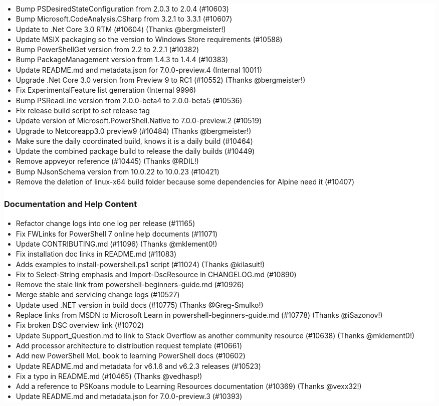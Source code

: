 - Bump PSDesiredStateConfiguration from 2.0.3 to 2.0.4 (#10603)
- Bump Microsoft.CodeAnalysis.CSharp from 3.2.1 to 3.3.1 (#10607)
- Update to .Net Core 3.0 RTM (#10604) (Thanks @bergmeister!)
- Update MSIX packaging so the version to Windows Store requirements (#10588)
- Bump PowerShellGet version from 2.2 to 2.2.1 (#10382)
- Bump PackageManagement version from 1.4.3 to 1.4.4 (#10383)
- Update README.md and metadata.json for 7.0.0-preview.4 (Internal 10011)
- Upgrade .Net Core 3.0 version from Preview 9 to RC1 (#10552) (Thanks @bergmeister!)
- Fix ExperimentalFeature list generation (Internal 9996)
- Bump PSReadLine version from 2.0.0-beta4 to 2.0.0-beta5 (#10536)
- Fix release build script to set release tag
- Update version of Microsoft.PowerShell.Native to 7.0.0-preview.2 (#10519)
- Upgrade to Netcoreapp3.0 preview9 (#10484) (Thanks @bergmeister!)
- Make sure the daily coordinated build, knows it is a daily build (#10464)
- Update the combined package build to release the daily builds (#10449)
- Remove appveyor reference (#10445) (Thanks @RDIL!)
- Bump NJsonSchema version from 10.0.22 to 10.0.23 (#10421)
- Remove the deletion of linux-x64 build folder because some dependencies for Alpine need it (#10407)

### Documentation and Help Content

- Refactor change logs into one log per release (#11165)
- Fix FWLinks for PowerShell 7 online help documents (#11071)
- Update CONTRIBUTING.md (#11096) (Thanks @mklement0!)
- Fix installation doc links in README.md (#11083)
- Adds examples to install-powershell.ps1 script (#11024) (Thanks @kilasuit!)
- Fix to Select-String emphasis and Import-DscResource in CHANGELOG.md (#10890)
- Remove the stale link from powershell-beginners-guide.md (#10926)
- Merge stable and servicing change logs (#10527)
- Update used .NET version in build docs (#10775) (Thanks @Greg-Smulko!)
- Replace links from MSDN to Microsoft Learn in powershell-beginners-guide.md (#10778) (Thanks @iSazonov!)
- Fix broken DSC overview link (#10702)
- Update Support_Question.md to link to Stack Overflow as another community resource (#10638)
  (Thanks @mklement0!)
- Add processor architecture to distribution request template (#10661)
- Add new PowerShell MoL book to learning PowerShell docs (#10602)
- Update README.md and metadata for v6.1.6 and v6.2.3 releases (#10523)
- Fix a typo in README.md (#10465) (Thanks @vedhasp!)
- Add a reference to PSKoans module to Learning Resources documentation (#10369) (Thanks @vexx32!)
- Update README.md and metadata.json for 7.0.0-preview.3 (#10393)


